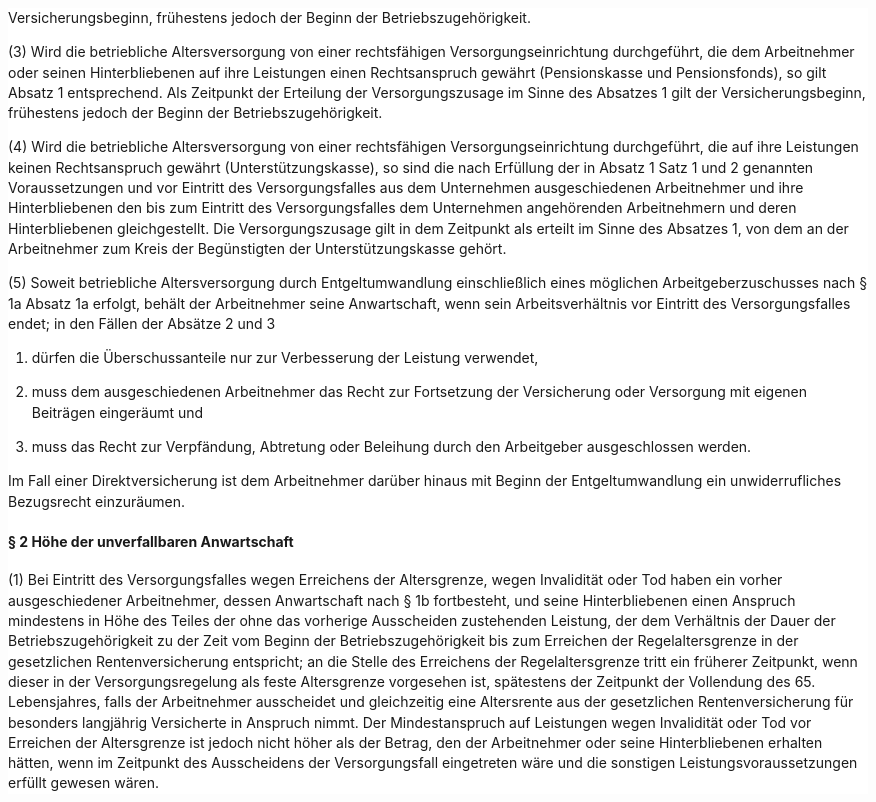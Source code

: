 Versicherungsbeginn, frühestens jedoch der Beginn der
Betriebszugehörigkeit.

(3) Wird die betriebliche Altersversorgung von einer rechtsfähigen
Versorgungseinrichtung durchgeführt, die dem Arbeitnehmer oder seinen
Hinterbliebenen auf ihre Leistungen einen Rechtsanspruch gewährt
(Pensionskasse und Pensionsfonds), so gilt Absatz 1 entsprechend. Als
Zeitpunkt der Erteilung der Versorgungszusage im Sinne des Absatzes 1
gilt der Versicherungsbeginn, frühestens jedoch der Beginn der
Betriebszugehörigkeit.

(4) Wird die betriebliche Altersversorgung von einer rechtsfähigen
Versorgungseinrichtung durchgeführt, die auf ihre Leistungen keinen
Rechtsanspruch gewährt (Unterstützungskasse), so sind die nach
Erfüllung der in Absatz 1 Satz 1 und 2 genannten Voraussetzungen und
vor Eintritt des Versorgungsfalles aus dem Unternehmen ausgeschiedenen
Arbeitnehmer und ihre Hinterbliebenen den bis zum Eintritt des
Versorgungsfalles dem Unternehmen angehörenden Arbeitnehmern und deren
Hinterbliebenen gleichgestellt. Die Versorgungszusage gilt in dem
Zeitpunkt als erteilt im Sinne des Absatzes 1, von dem an der
Arbeitnehmer zum Kreis der Begünstigten der Unterstützungskasse
gehört.

(5) Soweit betriebliche Altersversorgung durch Entgeltumwandlung
einschließlich eines möglichen Arbeitgeberzuschusses nach § 1a Absatz
1a erfolgt, behält der Arbeitnehmer seine Anwartschaft, wenn sein
Arbeitsverhältnis vor Eintritt des Versorgungsfalles endet; in den
Fällen der Absätze 2 und 3

1.  dürfen die Überschussanteile nur zur Verbesserung der Leistung
    verwendet,


2.  muss dem ausgeschiedenen Arbeitnehmer das Recht zur Fortsetzung der
    Versicherung oder Versorgung mit eigenen Beiträgen eingeräumt und


3.  muss das Recht zur Verpfändung, Abtretung oder Beleihung durch den
    Arbeitgeber ausgeschlossen werden.



Im Fall einer Direktversicherung ist dem Arbeitnehmer darüber hinaus
mit Beginn der Entgeltumwandlung ein unwiderrufliches Bezugsrecht
einzuräumen.


#### § 2 Höhe der unverfallbaren Anwartschaft

(1) Bei Eintritt des Versorgungsfalles wegen Erreichens der
Altersgrenze, wegen Invalidität oder Tod haben ein vorher
ausgeschiedener Arbeitnehmer, dessen Anwartschaft nach § 1b
fortbesteht, und seine Hinterbliebenen einen Anspruch mindestens in
Höhe des Teiles der ohne das vorherige Ausscheiden zustehenden
Leistung, der dem Verhältnis der Dauer der Betriebszugehörigkeit zu
der Zeit vom Beginn der Betriebszugehörigkeit bis zum Erreichen der
Regelaltersgrenze in der gesetzlichen Rentenversicherung entspricht;
an die Stelle des Erreichens der Regelaltersgrenze tritt ein früherer
Zeitpunkt, wenn dieser in der Versorgungsregelung als feste
Altersgrenze vorgesehen ist, spätestens der Zeitpunkt der Vollendung
des 65. Lebensjahres, falls der Arbeitnehmer ausscheidet und
gleichzeitig eine Altersrente aus der gesetzlichen Rentenversicherung
für besonders langjährig Versicherte in Anspruch nimmt. Der
Mindestanspruch auf Leistungen wegen Invalidität oder Tod vor
Erreichen der Altersgrenze ist jedoch nicht höher als der Betrag, den
der Arbeitnehmer oder seine Hinterbliebenen erhalten hätten, wenn im
Zeitpunkt des Ausscheidens der Versorgungsfall eingetreten wäre und
die sonstigen Leistungsvoraussetzungen erfüllt gewesen wären.
